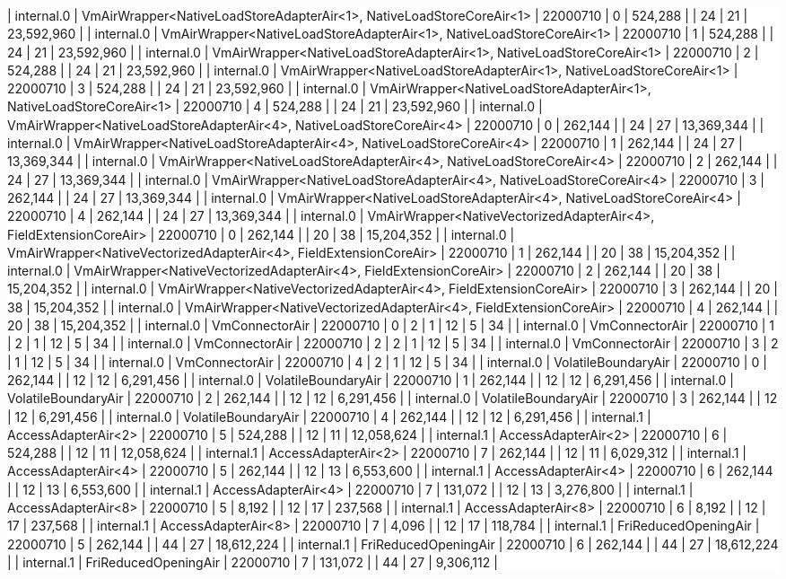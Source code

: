 | internal.0 | VmAirWrapper<NativeLoadStoreAdapterAir<1>, NativeLoadStoreCoreAir<1> | 22000710 | 0 | 524,288 |  | 24 | 21 | 23,592,960 | 
| internal.0 | VmAirWrapper<NativeLoadStoreAdapterAir<1>, NativeLoadStoreCoreAir<1> | 22000710 | 1 | 524,288 |  | 24 | 21 | 23,592,960 | 
| internal.0 | VmAirWrapper<NativeLoadStoreAdapterAir<1>, NativeLoadStoreCoreAir<1> | 22000710 | 2 | 524,288 |  | 24 | 21 | 23,592,960 | 
| internal.0 | VmAirWrapper<NativeLoadStoreAdapterAir<1>, NativeLoadStoreCoreAir<1> | 22000710 | 3 | 524,288 |  | 24 | 21 | 23,592,960 | 
| internal.0 | VmAirWrapper<NativeLoadStoreAdapterAir<1>, NativeLoadStoreCoreAir<1> | 22000710 | 4 | 524,288 |  | 24 | 21 | 23,592,960 | 
| internal.0 | VmAirWrapper<NativeLoadStoreAdapterAir<4>, NativeLoadStoreCoreAir<4> | 22000710 | 0 | 262,144 |  | 24 | 27 | 13,369,344 | 
| internal.0 | VmAirWrapper<NativeLoadStoreAdapterAir<4>, NativeLoadStoreCoreAir<4> | 22000710 | 1 | 262,144 |  | 24 | 27 | 13,369,344 | 
| internal.0 | VmAirWrapper<NativeLoadStoreAdapterAir<4>, NativeLoadStoreCoreAir<4> | 22000710 | 2 | 262,144 |  | 24 | 27 | 13,369,344 | 
| internal.0 | VmAirWrapper<NativeLoadStoreAdapterAir<4>, NativeLoadStoreCoreAir<4> | 22000710 | 3 | 262,144 |  | 24 | 27 | 13,369,344 | 
| internal.0 | VmAirWrapper<NativeLoadStoreAdapterAir<4>, NativeLoadStoreCoreAir<4> | 22000710 | 4 | 262,144 |  | 24 | 27 | 13,369,344 | 
| internal.0 | VmAirWrapper<NativeVectorizedAdapterAir<4>, FieldExtensionCoreAir> | 22000710 | 0 | 262,144 |  | 20 | 38 | 15,204,352 | 
| internal.0 | VmAirWrapper<NativeVectorizedAdapterAir<4>, FieldExtensionCoreAir> | 22000710 | 1 | 262,144 |  | 20 | 38 | 15,204,352 | 
| internal.0 | VmAirWrapper<NativeVectorizedAdapterAir<4>, FieldExtensionCoreAir> | 22000710 | 2 | 262,144 |  | 20 | 38 | 15,204,352 | 
| internal.0 | VmAirWrapper<NativeVectorizedAdapterAir<4>, FieldExtensionCoreAir> | 22000710 | 3 | 262,144 |  | 20 | 38 | 15,204,352 | 
| internal.0 | VmAirWrapper<NativeVectorizedAdapterAir<4>, FieldExtensionCoreAir> | 22000710 | 4 | 262,144 |  | 20 | 38 | 15,204,352 | 
| internal.0 | VmConnectorAir | 22000710 | 0 | 2 | 1 | 12 | 5 | 34 | 
| internal.0 | VmConnectorAir | 22000710 | 1 | 2 | 1 | 12 | 5 | 34 | 
| internal.0 | VmConnectorAir | 22000710 | 2 | 2 | 1 | 12 | 5 | 34 | 
| internal.0 | VmConnectorAir | 22000710 | 3 | 2 | 1 | 12 | 5 | 34 | 
| internal.0 | VmConnectorAir | 22000710 | 4 | 2 | 1 | 12 | 5 | 34 | 
| internal.0 | VolatileBoundaryAir | 22000710 | 0 | 262,144 |  | 12 | 12 | 6,291,456 | 
| internal.0 | VolatileBoundaryAir | 22000710 | 1 | 262,144 |  | 12 | 12 | 6,291,456 | 
| internal.0 | VolatileBoundaryAir | 22000710 | 2 | 262,144 |  | 12 | 12 | 6,291,456 | 
| internal.0 | VolatileBoundaryAir | 22000710 | 3 | 262,144 |  | 12 | 12 | 6,291,456 | 
| internal.0 | VolatileBoundaryAir | 22000710 | 4 | 262,144 |  | 12 | 12 | 6,291,456 | 
| internal.1 | AccessAdapterAir<2> | 22000710 | 5 | 524,288 |  | 12 | 11 | 12,058,624 | 
| internal.1 | AccessAdapterAir<2> | 22000710 | 6 | 524,288 |  | 12 | 11 | 12,058,624 | 
| internal.1 | AccessAdapterAir<2> | 22000710 | 7 | 262,144 |  | 12 | 11 | 6,029,312 | 
| internal.1 | AccessAdapterAir<4> | 22000710 | 5 | 262,144 |  | 12 | 13 | 6,553,600 | 
| internal.1 | AccessAdapterAir<4> | 22000710 | 6 | 262,144 |  | 12 | 13 | 6,553,600 | 
| internal.1 | AccessAdapterAir<4> | 22000710 | 7 | 131,072 |  | 12 | 13 | 3,276,800 | 
| internal.1 | AccessAdapterAir<8> | 22000710 | 5 | 8,192 |  | 12 | 17 | 237,568 | 
| internal.1 | AccessAdapterAir<8> | 22000710 | 6 | 8,192 |  | 12 | 17 | 237,568 | 
| internal.1 | AccessAdapterAir<8> | 22000710 | 7 | 4,096 |  | 12 | 17 | 118,784 | 
| internal.1 | FriReducedOpeningAir | 22000710 | 5 | 262,144 |  | 44 | 27 | 18,612,224 | 
| internal.1 | FriReducedOpeningAir | 22000710 | 6 | 262,144 |  | 44 | 27 | 18,612,224 | 
| internal.1 | FriReducedOpeningAir | 22000710 | 7 | 131,072 |  | 44 | 27 | 9,306,112 | 